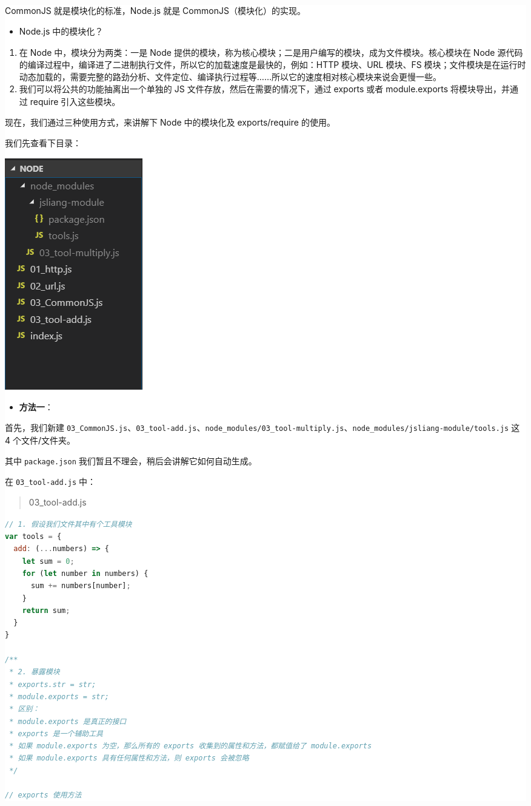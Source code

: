 CommonJS 就是模块化的标准，Node.js 就是 CommonJS（模块化）的实现。

* Node.js 中的模块化？

1. 在 Node 中，模块分为两类：一是 Node 提供的模块，称为核心模块；二是用户编写的模块，成为文件模块。核心模块在 Node 源代码的编译过程中，编译进了二进制执行文件，所以它的加载速度是最快的，例如：HTTP 模块、URL 模块、FS 模块；文件模块是在运行时动态加载的，需要完整的路劲分析、文件定位、编译执行过程等……所以它的速度相对核心模块来说会更慢一些。
2. 我们可以将公共的功能抽离出一个单独的 JS 文件存放，然后在需要的情况下，通过 exports 或者 module.exports 将模块导出，并通过 require 引入这些模块。

现在，我们通过三种使用方式，来讲解下 Node 中的模块化及 exports/require 的使用。

我们先查看下目录：

![图](../../public-repertory/img/other-node-NodeBase-3.png)

* **方法一**：

首先，我们新建 `03_CommonJS.js`、`03_tool-add.js`、`node_modules/03_tool-multiply.js`、`node_modules/jsliang-module/tools.js` 这 4 个文件/文件夹。  

其中 `package.json` 我们暂且不理会，稍后会讲解它如何自动生成。

在 `03_tool-add.js` 中：

> 03_tool-add.js

```js
// 1. 假设我们文件其中有个工具模块
var tools = {
  add: (...numbers) => {
    let sum = 0;
    for (let number in numbers) {
      sum += numbers[number];
    }
    return sum;
  }
}

/**
 * 2. 暴露模块
 * exports.str = str;
 * module.exports = str;
 * 区别：
 * module.exports 是真正的接口
 * exports 是一个辅助工具
 * 如果 module.exports 为空，那么所有的 exports 收集到的属性和方法，都赋值给了 module.exports
 * 如果 module.exports 具有任何属性和方法，则 exports 会被忽略
 */

// exports 使用方法
```